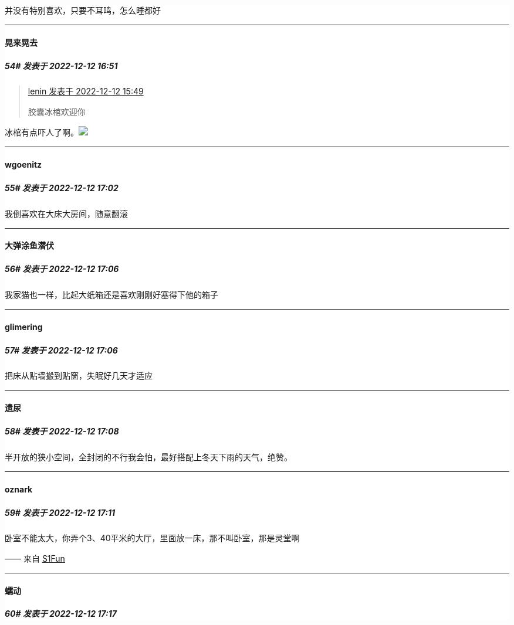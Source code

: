 并没有特别喜欢，只要不耳鸣，怎么睡都好

*****

####  晃来晃去  
##### 54#       发表于 2022-12-12 16:51

<blockquote><a href="httphttps://bbs.saraba1st.com/2b/forum.php?mod=redirect&amp;goto=findpost&amp;pid=58906471&amp;ptid=2109569" target="_blank">lenin 发表于 2022-12-12 15:49</a>

胶囊冰棺欢迎你</blockquote>
冰棺有点吓人了啊。<img src="https://static.saraba1st.com/image/smiley/face2017/068.png" referrerpolicy="no-referrer">

*****

####  wgoenitz  
##### 55#       发表于 2022-12-12 17:02

我倒喜欢在大床大房间，随意翻滚

*****

####  大弹涂鱼潜伏  
##### 56#       发表于 2022-12-12 17:06

我家猫也一样，比起大纸箱还是喜欢刚刚好塞得下他的箱子

*****

####  glimering  
##### 57#       发表于 2022-12-12 17:06

把床从贴墙搬到贴窗，失眠好几天才适应

*****

####  遗尿  
##### 58#       发表于 2022-12-12 17:08

半开放的狭小空间，全封闭的不行我会怕，最好搭配上冬天下雨的天气，绝赞。

*****

####  oznark  
##### 59#       发表于 2022-12-12 17:11

卧室不能太大，你弄个3、40平米的大厅，里面放一床，那不叫卧室，那是灵堂啊

—— 来自 [S1Fun](https://s1fun.koalcat.com)

*****

####  蠕动  
##### 60#       发表于 2022-12-12 17:17
